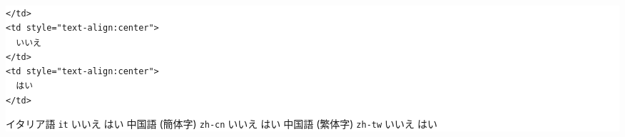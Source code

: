     </td>
    <td style="text-align:center">
      いいえ
    </td>
    <td style="text-align:center">
      はい
    </td>
  </tr>
  <tr>
    <td style="text-align:left">
      イタリア語
    </td>
    <td style="text-align:center">
      <code>it</code>
    </td>
    <td style="text-align:center">
      いいえ
    </td>
    <td style="text-align:center">
      はい
    </td>
  </tr>
  <tr>
    <td style="text-align:left">
      中国語 (簡体字)
    </td>
    <td style="text-align:center">
      <code>zh-cn</code>
    </td>
    <td style="text-align:center">
      いいえ
    </td>
    <td style="text-align:center">
      はい
    </td>
  </tr>
  <tr>
    <td style="text-align:left">
      中国語 (繁体字)
    </td>
    <td style="text-align:center">
      <code>zh-tw</code>
    </td>
    <td style="text-align:center">
      いいえ
    </td>
    <td style="text-align:center">
      はい
    </td>
  </tr>
</table>
